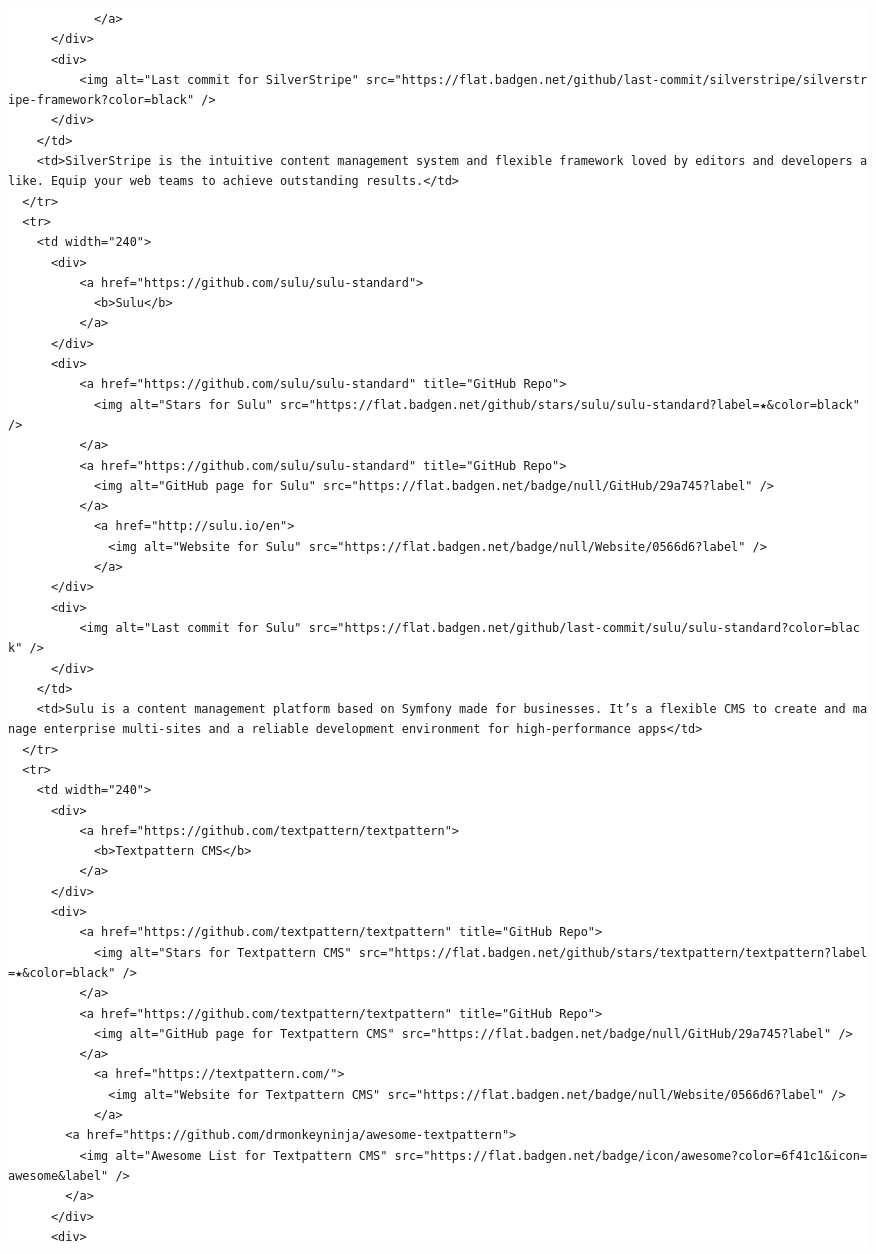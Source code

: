                 </a>
          </div>
          <div>
              <img alt="Last commit for SilverStripe" src="https://flat.badgen.net/github/last-commit/silverstripe/silverstripe-framework?color=black" />
          </div>
        </td>
        <td>SilverStripe is the intuitive content management system and flexible framework loved by editors and developers alike. Equip your web teams to achieve outstanding results.</td>
      </tr>
      <tr>
        <td width="240">
          <div>
              <a href="https://github.com/sulu/sulu-standard">
                <b>Sulu</b>
              </a>
          </div>
          <div>
              <a href="https://github.com/sulu/sulu-standard" title="GitHub Repo">
                <img alt="Stars for Sulu" src="https://flat.badgen.net/github/stars/sulu/sulu-standard?label=★&color=black" />
              </a>
              <a href="https://github.com/sulu/sulu-standard" title="GitHub Repo">
                <img alt="GitHub page for Sulu" src="https://flat.badgen.net/badge/null/GitHub/29a745?label" />
              </a>
                <a href="http://sulu.io/en">
                  <img alt="Website for Sulu" src="https://flat.badgen.net/badge/null/Website/0566d6?label" />
                </a>
          </div>
          <div>
              <img alt="Last commit for Sulu" src="https://flat.badgen.net/github/last-commit/sulu/sulu-standard?color=black" />
          </div>
        </td>
        <td>Sulu is a content management platform based on Symfony made for businesses. It’s a flexible CMS to create and manage enterprise multi-sites and a reliable development environment for high-performance apps</td>
      </tr>
      <tr>
        <td width="240">
          <div>
              <a href="https://github.com/textpattern/textpattern">
                <b>Textpattern CMS</b>
              </a>
          </div>
          <div>
              <a href="https://github.com/textpattern/textpattern" title="GitHub Repo">
                <img alt="Stars for Textpattern CMS" src="https://flat.badgen.net/github/stars/textpattern/textpattern?label=★&color=black" />
              </a>
              <a href="https://github.com/textpattern/textpattern" title="GitHub Repo">
                <img alt="GitHub page for Textpattern CMS" src="https://flat.badgen.net/badge/null/GitHub/29a745?label" />
              </a>
                <a href="https://textpattern.com/">
                  <img alt="Website for Textpattern CMS" src="https://flat.badgen.net/badge/null/Website/0566d6?label" />
                </a>
            <a href="https://github.com/drmonkeyninja/awesome-textpattern">
              <img alt="Awesome List for Textpattern CMS" src="https://flat.badgen.net/badge/icon/awesome?color=6f41c1&icon=awesome&label" />
            </a>
          </div>
          <div>
